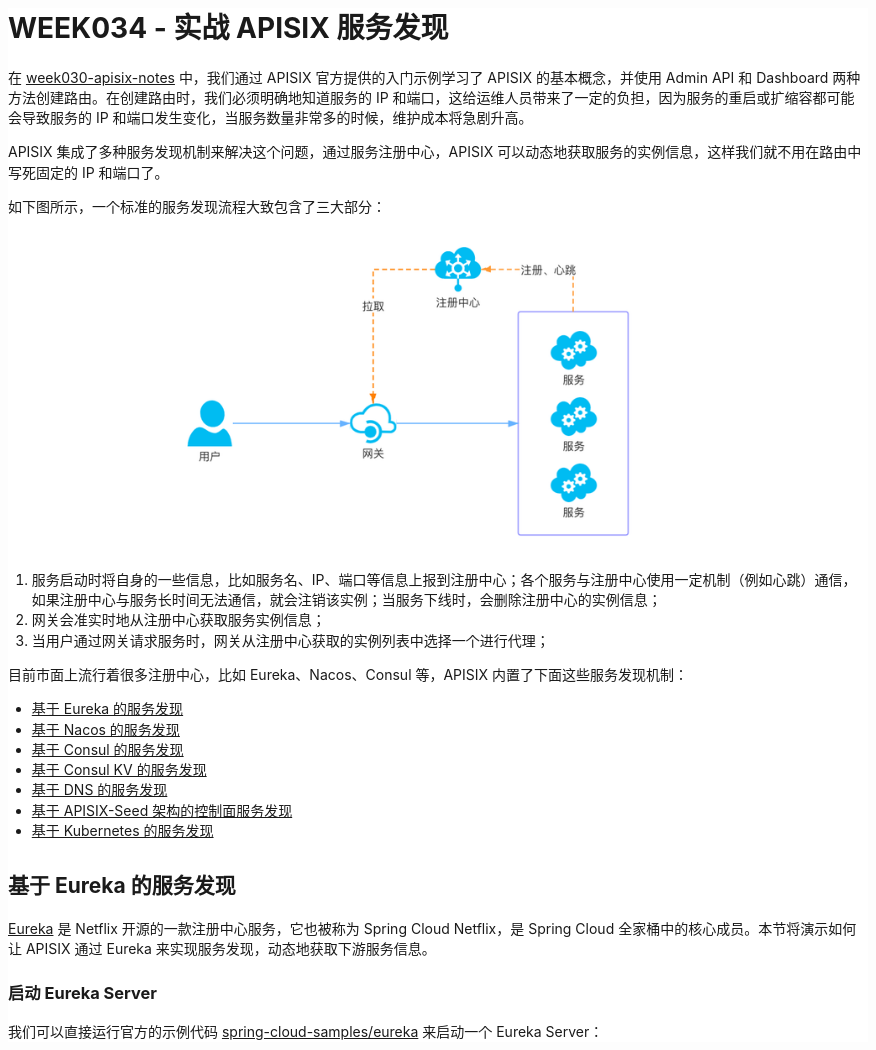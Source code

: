 # WEEK034 - 实战 APISIX 服务发现

在 [week030-apisix-notes](../week030-apisix-notes/README.md) 中，我们通过 APISIX 官方提供的入门示例学习了 APISIX 的基本概念，并使用 Admin API 和 Dashboard 两种方法创建路由。在创建路由时，我们必须明确地知道服务的 IP 和端口，这给运维人员带来了一定的负担，因为服务的重启或扩缩容都可能会导致服务的 IP 和端口发生变化，当服务数量非常多的时候，维护成本将急剧升高。

APISIX 集成了多种服务发现机制来解决这个问题，通过服务注册中心，APISIX 可以动态地获取服务的实例信息，这样我们就不用在路由中写死固定的 IP 和端口了。

如下图所示，一个标准的服务发现流程大致包含了三大部分：

![](./images/discovery-cn.png)

1. 服务启动时将自身的一些信息，比如服务名、IP、端口等信息上报到注册中心；各个服务与注册中心使用一定机制（例如心跳）通信，如果注册中心与服务长时间无法通信，就会注销该实例；当服务下线时，会删除注册中心的实例信息；
2. 网关会准实时地从注册中心获取服务实例信息；
3. 当用户通过网关请求服务时，网关从注册中心获取的实例列表中选择一个进行代理；

目前市面上流行着很多注册中心，比如 Eureka、Nacos、Consul 等，APISIX 内置了下面这些服务发现机制：

* [基于 Eureka 的服务发现](https://apisix.apache.org/zh/docs/apisix/discovery/)
* [基于 Nacos 的服务发现](https://apisix.apache.org/zh/docs/apisix/discovery/nacos/)
* [基于 Consul 的服务发现](https://apisix.apache.org/zh/docs/apisix/discovery/consul/)
* [基于 Consul KV 的服务发现](https://apisix.apache.org/zh/docs/apisix/discovery/consul_kv/)
* [基于 DNS 的服务发现](https://apisix.apache.org/zh/docs/apisix/discovery/dns/)
* [基于 APISIX-Seed 架构的控制面服务发现](https://apisix.apache.org/zh/docs/apisix/discovery/control-plane-service-discovery/)
* [基于 Kubernetes 的服务发现](https://apisix.apache.org/zh/docs/apisix/discovery/kubernetes/)

## 基于 Eureka 的服务发现

[Eureka](https://spring.io/projects/spring-cloud-netflix) 是 Netflix 开源的一款注册中心服务，它也被称为 Spring Cloud Netflix，是 Spring Cloud 全家桶中的核心成员。本节将演示如何让 APISIX 通过 Eureka 来实现服务发现，动态地获取下游服务信息。

### 启动 Eureka Server

我们可以直接运行官方的示例代码 [spring-cloud-samples/eureka](https://github.com/spring-cloud-samples/eureka) 来启动一个 Eureka Server：
